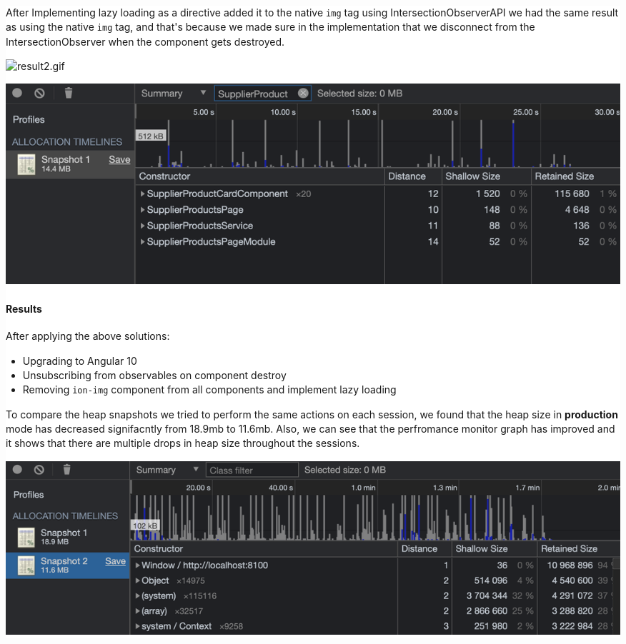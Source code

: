 After Implementing lazy loading as a directive added it to the native `img` tag using IntersectionObserverAPI we had the same result as using the native `img` tag, and that's because we made sure in the implementation that we disconnect from the IntersectionObserver when the component gets destroyed.

![result2.gif](./images/result2.gif)

![result2.png](./images/result2.png)

#### Results

After applying the above solutions:
- Upgrading to Angular 10
- Unsubscribing from observables on component destroy
- Removing `ion-img` component from all components and implement lazy loading

To compare the heap snapshots we tried to perform the same actions on each session, we found that the heap size in **production** mode has decreased signifacntly from 18.9mb to 11.6mb. Also, we can see that the perfromance monitor graph has improved and it shows that there are multiple drops in heap size throughout the sessions.

![after.png](./images/after.png)

